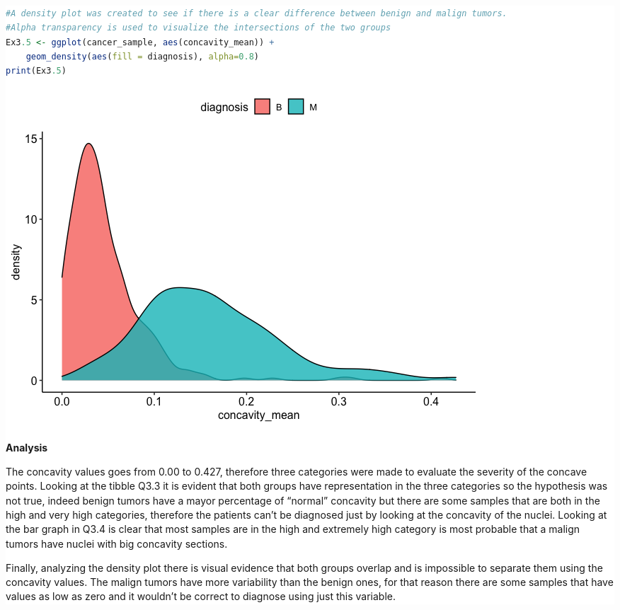 ``` r
#A density plot was created to see if there is a clear difference between benign and malign tumors.
#Alpha transparency is used to visualize the intersections of the two groups 
Ex3.5 <- ggplot(cancer_sample, aes(concavity_mean)) + 
    geom_density(aes(fill = diagnosis), alpha=0.8)
print(Ex3.5)
```

![](Milestone-2-Luque_files/figure-gfm/unnamed-chunk-4-2.png)

**Analysis**

The concavity values goes from 0.00 to 0.427, therefore three categories
were made to evaluate the severity of the concave points. Looking at the
tibble Q3.3 it is evident that both groups have representation in the
three categories so the hypothesis was not true, indeed benign tumors
have a mayor percentage of “normal” concavity but there are some samples
that are both in the high and very high categories, therefore the
patients can’t be diagnosed just by looking at the concavity of the
nuclei. Looking at the bar graph in Q3.4 is clear that most samples are
in the high and extremely high category is most probable that a malign
tumors have nuclei with big concavity sections.

Finally, analyzing the density plot there is visual evidence that both
groups overlap and is impossible to separate them using the concavity
values. The malign tumors have more variability than the benign ones,
for that reason there are some samples that have values as low as zero
and it wouldn’t be correct to diagnose using just this variable.
